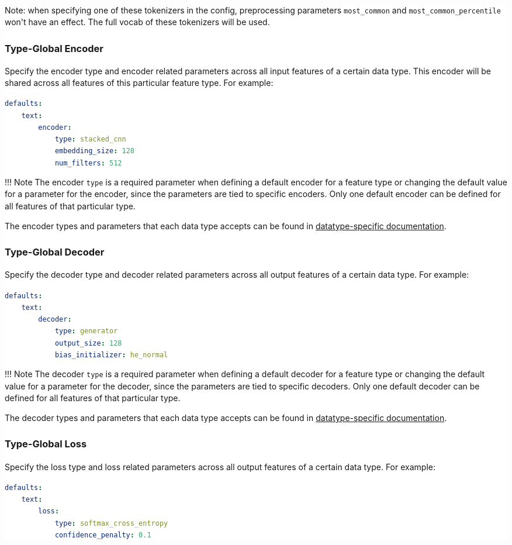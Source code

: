 Note: when specifying one of these tokenizers in the config, preprocessing parameters `most_common` and `most_common_percentile` won't have an effect. The full vocab of these tokenizers will be used.

### Type-Global Encoder

Specify the encoder type and encoder related parameters across all input features of a
certain data type. This encoder will be shared across all features of this particular
feature type. For example:

```yaml
defaults:
    text:
        encoder:
            type: stacked_cnn
            embedding_size: 128
            num_filters: 512
```

!!! Note
    The encoder `type` is a required parameter when defining a default encoder for a feature type or
    changing the default value for a parameter for the encoder, since the parameters are tied to
    specific encoders. Only one default encoder can be defined for all features of that particular type.

The encoder types and parameters that each data type accepts can be found in
[datatype-specific documentation](../features/supported_data_types).

### Type-Global Decoder

Specify the decoder type and decoder related parameters across all output features of a
certain data type. For example:

```yaml
defaults:
    text:
        decoder:
            type: generator
            output_size: 128
            bias_initializer: he_normal
```

!!! Note
    The decoder `type` is a required parameter when defining a default decoder for a feature type or
    changing the default value for a parameter for the decoder, since the parameters are tied to
    specific decoders. Only one default decoder can be defined for all features of that particular type.

The decoder types and parameters that each data type accepts can be found in [datatype-specific documentation](../features/supported_data_types).

### Type-Global Loss

Specify the loss type and loss related parameters across all output features of a
certain data type. For example:

```yaml
defaults:
    text:
        loss:
            type: softmax_cross_entropy
            confidence_penalty: 0.1
```
